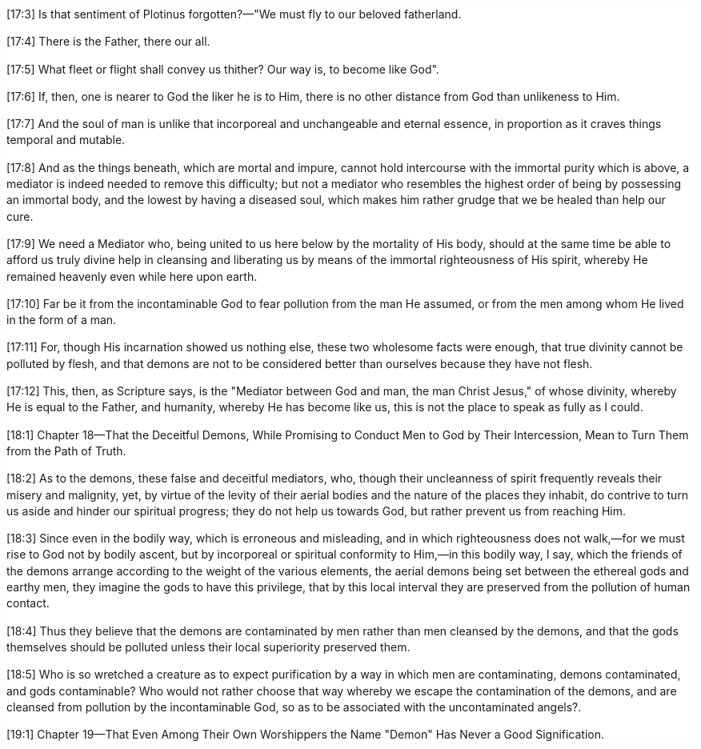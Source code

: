 [17:3] Is that sentiment of Plotinus forgotten?—"We must fly to our beloved fatherland.

[17:4] There is the Father, there our all.

[17:5] What fleet or flight shall convey us thither? Our way is, to become like God".

[17:6] If, then, one is nearer to God the liker he is to Him, there is no other distance from God than unlikeness to Him.

[17:7] And the  soul of man is unlike that incorporeal and unchangeable and eternal essence, in proportion as it craves things temporal and mutable.

[17:8] And as the things beneath, which are mortal and impure, cannot hold intercourse with the immortal purity which is above, a mediator is indeed needed to remove this difficulty; but not a mediator who resembles the highest order of being by possessing an immortal body, and the lowest by having a diseased soul, which makes him rather grudge that we be healed than help our cure.

[17:9] We need a Mediator who, being united to us here below by the mortality of His body, should at the same time be able to afford us truly divine help in cleansing and liberating us by means of the immortal righteousness of His spirit, whereby He remained heavenly even while here upon earth.

[17:10] Far be it from the incontaminable God to fear pollution from the man He assumed, or from the men among whom He lived in the form of a man.

[17:11] For, though His incarnation showed us nothing else, these two wholesome facts were enough, that true divinity cannot be polluted by flesh, and that demons are not to be considered better than ourselves because they have not flesh.

[17:12] This, then, as Scripture says, is the "Mediator between God and man, the man Christ Jesus," of whose divinity, whereby He is equal to the Father, and humanity, whereby He has become like us, this is not the place to speak as fully as I could.

[18:1] Chapter 18—That the Deceitful Demons, While Promising to Conduct Men to God by Their Intercession, Mean to Turn Them from the Path of Truth.

[18:2] As to the demons, these false and deceitful mediators, who, though their uncleanness of spirit frequently reveals their misery and malignity, yet, by virtue of the levity of their aerial bodies and the nature of the places they inhabit, do contrive to turn us aside and hinder our spiritual progress; they do not help us towards God, but rather prevent us from reaching Him.

[18:3] Since even in the bodily way, which is erroneous and misleading, and in which righteousness does not walk,—for we must rise to God not by bodily ascent, but by incorporeal or spiritual conformity to Him,—in this bodily way, I say, which the friends of the demons arrange according to the weight of the various elements, the aerial demons being set between the ethereal gods and earthy men, they imagine the gods to have this privilege, that by this local interval they are preserved from the pollution of human contact.

[18:4] Thus they believe that the demons are contaminated by men rather than men cleansed by the demons, and that the gods themselves should be polluted unless their local superiority preserved them.

[18:5] Who is so wretched a creature as to expect purification by a way in which men are contaminating, demons contaminated, and gods contaminable? Who would not rather choose that way whereby we escape the contamination of the demons, and are cleansed from pollution by the incontaminable God, so as to be associated with the uncontaminated angels?.

[19:1] Chapter 19—That Even Among Their Own Worshippers the Name "Demon" Has Never a Good Signification.
